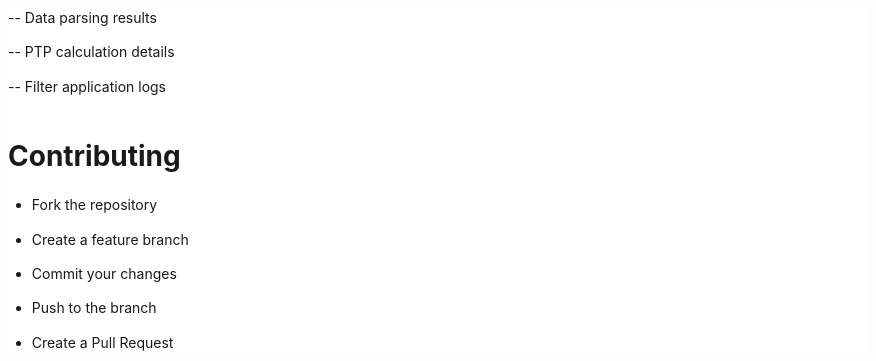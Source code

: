 -- Data parsing results

-- PTP calculation details

-- Filter application logs

# Contributing


- Fork the repository

- Create a feature branch

- Commit your changes

- Push to the branch

- Create a Pull Request
